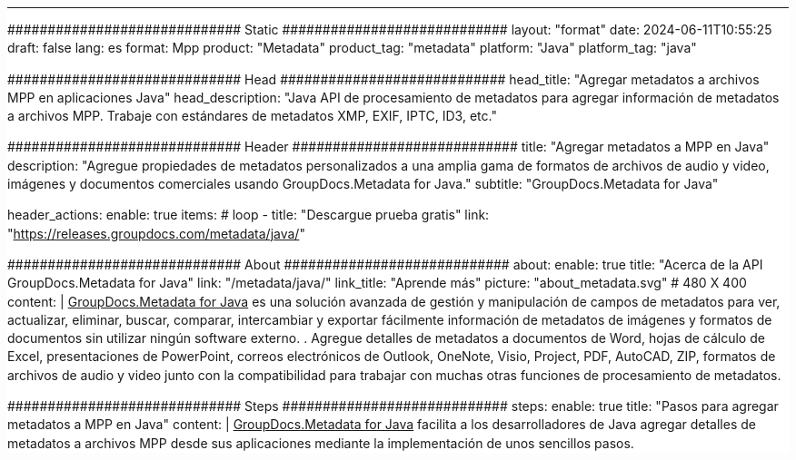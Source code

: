 


---
############################# Static ############################
layout: "format"
date:  2024-06-11T10:55:25
draft: false
lang: es
format: Mpp
product: "Metadata"
product_tag: "metadata"
platform: "Java"
platform_tag: "java"

############################# Head ############################
head_title: "Agregar metadatos a archivos MPP en aplicaciones Java"
head_description: "Java API de procesamiento de metadatos para agregar información de metadatos a archivos MPP. Trabaje con estándares de metadatos XMP, EXIF, IPTC, ID3, etc."

############################# Header ############################
title: "Agregar metadatos a MPP en Java" 
description: "Agregue propiedades de metadatos personalizados a una amplia gama de formatos de archivos de audio y video, imágenes y documentos comerciales usando GroupDocs.Metadata for Java."
subtitle: "GroupDocs.Metadata for Java" 

header_actions:
  enable: true
  items:
    #  loop
    - title: "Descargue prueba gratis"
      link: "https://releases.groupdocs.com/metadata/java/"
      
############################# About ############################
about:
    enable: true
    title: "Acerca de la API GroupDocs.Metadata for Java"
    link: "/metadata/java/"
    link_title: "Aprende más"
    picture: "about_metadata.svg" # 480 X 400
    content: |
       [GroupDocs.Metadata for Java](/metadata/java/) es una solución avanzada de gestión y manipulación de campos de metadatos para ver, actualizar, eliminar, buscar, comparar, intercambiar y exportar fácilmente información de metadatos de imágenes y formatos de documentos sin utilizar ningún software externo. . Agregue detalles de metadatos a documentos de Word, hojas de cálculo de Excel, presentaciones de PowerPoint, correos electrónicos de Outlook, OneNote, Visio, Project, PDF, AutoCAD, ZIP, formatos de archivos de audio y video junto con la compatibilidad para trabajar con muchas otras funciones de procesamiento de metadatos.

############################# Steps ############################
steps:
    enable: true
    title: "Pasos para agregar metadatos a MPP en Java"
    content: |
      [GroupDocs.Metadata for Java](/metadata/java/) facilita a los desarrolladores de Java agregar detalles de metadatos a archivos MPP desde sus aplicaciones mediante la implementación de unos sencillos pasos.
      